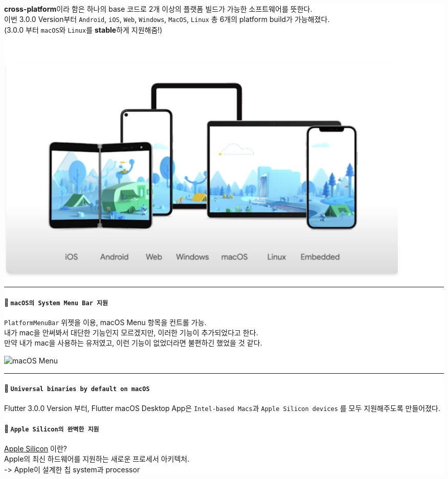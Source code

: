 **cross-platform**이라 함은 하나의 base 코드로 2개 이상의 플랫폼 빌드가 가능한 소프트웨어를 뜻한다.  
이번 3.0.0 Version부터 `Android`, `iOS`, `Web`, `Windows`, `MacOS`, `Linux` 총 6개의 platform build가 가능해졌다.  
(3.0.0 부터 `macOS`와 `Linux`를 **stable**하게 지원해줌!)  

![cross_platform](/assets/images/post_img/flutter-version-3/cross_platform.png)  

---  

#### 🐯 `macOS의 System Menu Bar 지원`  

`PlatformMenuBar` 위젯을 이용, macOS Menu 항목을 컨트롤 가능.  
내가 mac을 안써봐서 대단한 기능인지 모르겠지만, 이러한 기능이 추가되었다고 한다.  
만약 내가 mac을 사용하는 유저였고, 이런 기능이 없었더라면 불편하긴 했었을 것 같다.  

![macOS Menu](/assets/images/post_img/flutter-version-3/macOS_menu.gif)  

---  

#### 🐰 `Universal binaries by default on macOS`  

Flutter 3.0.0 Version 부터, Flutter macOS Desktop App은 `Intel-based Macs`과 `Apple Silicon devices` 를 모두 지원해주도록 만들어졌다.  

#### 🐲 `Apple Silicon의 완벽한 지원`    

<u>Apple Silicon</u> 이란?  
Apple의 최신 하드웨어를 지원하는 새로운 프로세서 아키텍처.  
-> Apple이 설계한 칩 system과 processor  
